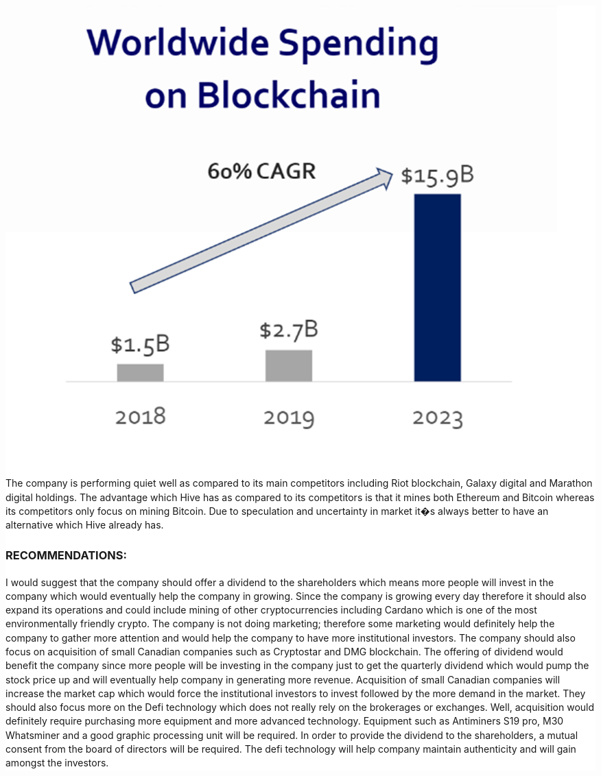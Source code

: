![worl](worl.png)





The company is performing quiet well as compared to its main competitors including Riot blockchain, Galaxy digital and Marathon digital holdings. The advantage which Hive has as compared to its competitors is that it mines both Ethereum and Bitcoin whereas its competitors only focus on mining Bitcoin. 
 Due to speculation and uncertainty in market it�s always better to have an alternative which Hive already has.

### RECOMMENDATIONS:
I would suggest that the company should offer a dividend to the shareholders which means more people will invest in the company which would eventually help the company in growing. Since the company is growing every day therefore it should also expand its operations and could include mining of other cryptocurrencies including Cardano which is one of the most environmentally friendly crypto. The company is not doing marketing; therefore some marketing would definitely help the company to gather more attention and would help the company to have more institutional investors. The company should also focus on acquisition of small Canadian companies such as Cryptostar and DMG blockchain.
The offering of dividend would benefit the company since more people will be investing in the company just to get the quarterly dividend which would pump the stock price up and will eventually help company in generating more revenue. Acquisition of small Canadian companies will increase the market cap which would force the institutional investors to invest followed by the more demand in the market. They should also focus more on the Defi technology which does not really rely on the brokerages or exchanges.
Well, acquisition would definitely require purchasing more equipment and more advanced technology. Equipment such as Antiminers S19 pro, M30 Whatsminer and a good graphic processing unit will be required. In order to provide the dividend to the shareholders, a mutual consent from the board of directors will be required. The defi technology will help company maintain authenticity and will gain amongst the investors.